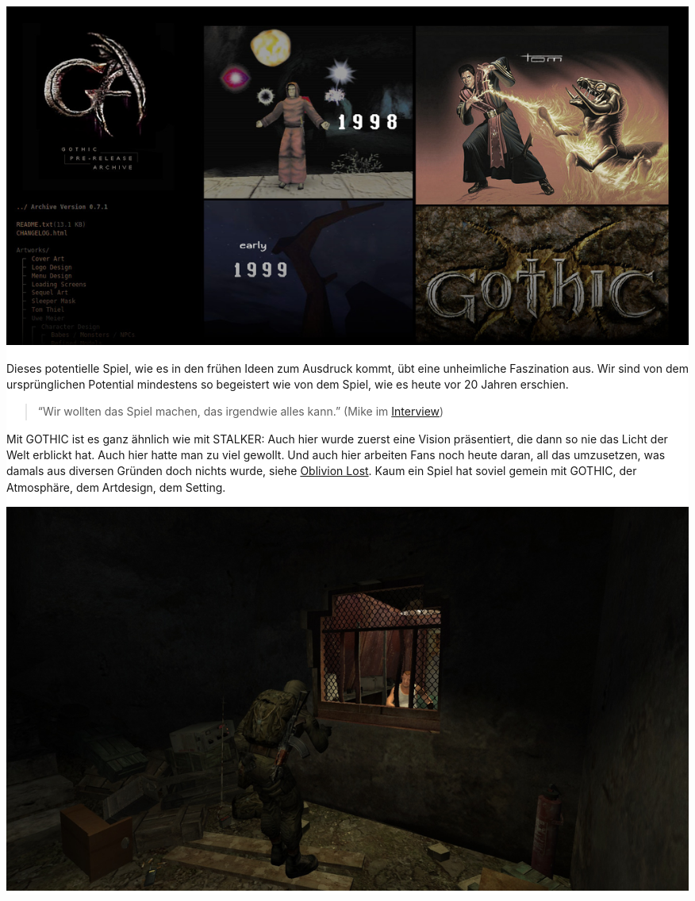 [![Das Gothic Archiv](/appendix/behind-the-scenes/rescue-of-design/archive.jpg)](https://gothicarchive.org)

Dieses potentielle Spiel, wie es in den frühen Ideen zum Ausdruck kommt, übt eine unheimliche Faszination aus. Wir sind von dem ursprünglichen Potential mindestens so begeistert wie von dem Spiel, wie es heute vor 20 Jahren erschien.

> “Wir wollten das Spiel machen, das irgendwie alles kann.” (Mike im [Interview](https://gothicarchive.org/postrelease/interviews/MikeHoge_30_01_2021_Part1.html))

Mit GOTHIC ist es ganz ähnlich wie mit STALKER: Auch hier wurde zuerst eine Vision präsentiert, die dann so nie das Licht der Welt erblickt hat. Auch hier hatte man zu viel gewollt. Und auch hier arbeiten Fans noch heute daran, all das umzusetzen, was damals aus diversen Gründen doch nichts wurde, siehe [Oblivion Lost](https://www.moddb.com/mods/oblivion-lost-remake). Kaum ein Spiel hat soviel gemein mit GOTHIC, der Atmosphäre, dem Artdesign, dem Setting.

[![STALKER - Oblivion Lost Remake](/appendix/behind-the-scenes/rescue-of-design/oblivionlost.jpg)](https://www.moddb.com/mods/oblivion-lost-remake)
